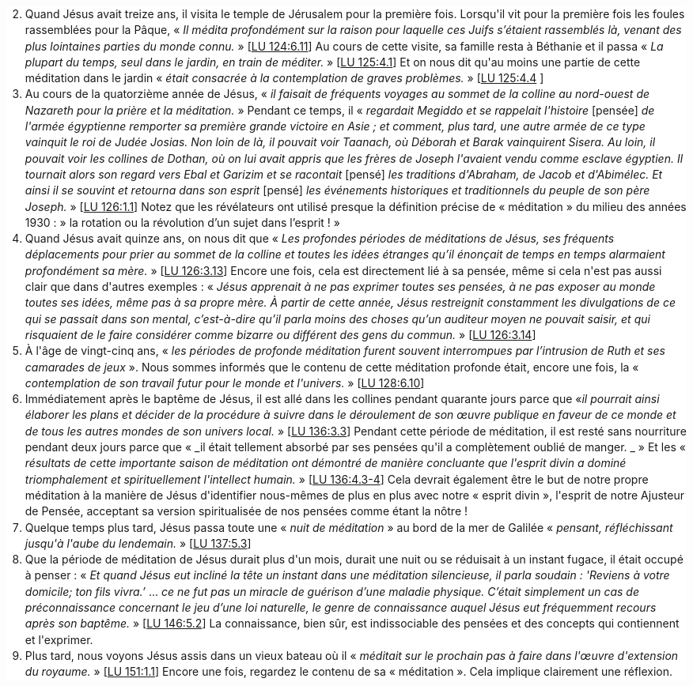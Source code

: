 2. Quand Jésus avait treize ans, il visita le temple de Jérusalem pour la première fois. Lorsqu'il vit pour la première fois les foules rassemblées pour la Pâque, « _Il médita profondément sur la raison pour laquelle ces Juifs s’étaient rassemblés là, venant des plus lointaines parties du monde connu._ » <a id="a119_306"></a>[[LU 124:6.11](/fr/The_Urantia_Book/124#p6_11)] Au cours de cette visite, sa famille resta à Béthanie et il passa « _La plupart du temps, seul dans le jardin, en train de méditer._ » <a id="a119_489"></a>[[LU 125:4.1](/fr/The_Urantia_Book/125#p4_1)] Et on nous dit qu'au moins une partie de cette méditation dans le jardin « _était consacrée à la contemplation de graves problèmes._ » <a id="a119_670"></a>[[LU 125:4.4](/fr/The_Urantia_Book/125#p4_4) ]
3. Au cours de la quatorzième année de Jésus, « _il faisait de fréquents voyages au sommet de la colline au nord-ouest de Nazareth pour la prière et la méditation._ » Pendant ce temps, il « _regardait Megiddo et se rappelait l'histoire_ [pensée] _de l'armée égyptienne remporter sa première grande victoire en Asie ; et comment, plus tard, une autre armée de ce type vainquit le roi de Judée Josias. Non loin de là, il pouvait voir Taanach, où Déborah et Barak vainquirent Sisera. Au loin, il pouvait voir les collines de Dothan, où on lui avait appris que les frères de Joseph l'avaient vendu comme esclave égyptien. Il tournait alors son regard vers Ebal et Garizim et se racontait_ [pensé] _les traditions d'Abraham, de Jacob et d'Abimélec. Et ainsi il se souvint et retourna dans son esprit_ [pensé] _les événements historiques et traditionnels du peuple de son père Joseph._ » <a id="a120_882"></a>[[LU 126:1.1](/fr/The_Urantia_Book/126#p1_1)] Notez que les révélateurs ont utilisé presque la définition précise de « méditation » du milieu des années 1930 : » la rotation ou la révolution d’un sujet dans l’esprit ! »
4. Quand Jésus avait quinze ans, on nous dit que « _Les profondes périodes de méditations de Jésus, ses fréquents déplacements pour prier au sommet de la colline et toutes les idées étranges qu’il énonçait de temps en temps alarmaient profondément sa mère._ » <a id="a121_260"></a>[[LU 126:3.13](/fr/The_Urantia_Book/126#p3_13)] Encore une fois, cela est directement lié à sa pensée, même si cela n'est pas aussi clair que dans d'autres exemples : « _Jésus apprenait à ne pas exprimer toutes ses pensées, à ne pas exposer au monde toutes ses idées, même pas à sa propre mère. À partir de cette année, Jésus restreignit constamment les divulgations de ce qui se passait dans son mental, c’est-à-dire qu’il parla moins des choses qu’un auditeur moyen ne pouvait saisir, et qui risquaient de le faire considérer comme bizarre ou différent des gens du commun._ » <a id="a121_838"></a>[[LU 126:3.14](/fr/The_Urantia_Book/126#p3_14)]
5. À l'âge de vingt-cinq ans, « _les périodes de profonde méditation furent souvent interrompues par l’intrusion de Ruth et ses camarades de jeux_ ». Nous sommes informés que le contenu de cette méditation profonde était, encore une fois, la « _contemplation de son travail futur pour le monde et l'univers._ » <a id="a122_311"></a>[[LU 128:6.10](/fr/The_Urantia_Book/128#p6_10)]
6. Immédiatement après le baptême de Jésus, il est allé dans les collines pendant quarante jours parce que «_il pourrait ainsi élaborer les plans et décider de la procédure à suivre dans le déroulement de son œuvre publique en faveur de ce monde et de tous les autres mondes de son univers local._ » <a id="a123_300"></a>[[LU 136:3.3](/fr/The_Urantia_Book/136#p3_3)] Pendant cette période de méditation, il est resté sans nourriture pendant deux jours parce que « _il était tellement absorbé par ses pensées qu'il a complètement oublié de manger. _ » Et les « _résultats de cette importante saison de méditation ont démontré de manière concluante que l'esprit divin a dominé triomphalement et spirituellement l'intellect humain._ » <a id="a123_711"></a>[[LU 136:4.3-4](/fr/The_Urantia_Book/136#p4_3)] Cela devrait également être le but de notre propre méditation à la manière de Jésus d'identifier nous-mêmes de plus en plus avec notre « esprit divin », l'esprit de notre Ajusteur de Pensée, acceptant sa version spiritualisée de nos pensées comme étant la nôtre !
7. Quelque temps plus tard, Jésus passa toute une « _nuit de méditation_ » au bord de la mer de Galilée « _pensant, réfléchissant jusqu'à l'aube du lendemain._ » <a id="a124_162"></a>[[LU 137:5.3](/fr/The_Urantia_Book/137#p5_3)]
8. Que la période de méditation de Jésus durait plus d'un mois, durait une nuit ou se réduisait à un instant fugace, il était occupé à penser : « _Et quand Jésus eut incliné la tête un instant dans une méditation silencieuse, il parla soudain : 'Reviens à votre domicile; ton fils vivra.’_ ... _ce ne fut pas un miracle de guérison d’une maladie physique. C’était simplement un cas de préconnaissance concernant le jeu d’une loi naturelle, le genre de connaissance auquel Jésus eut fréquemment recours après son baptême._ » <a id="a125_524"></a>[[LU 146:5.2](/fr/The_Urantia_Book/146#p5_2)] La connaissance, bien sûr, est indissociable des pensées et des concepts qui contiennent et l'exprimer.
9. Plus tard, nous voyons Jésus assis dans un vieux bateau où il « _méditait sur le prochain pas à faire dans l'œuvre d'extension du royaume._ » <a id="a126_145"></a>[[LU 151:1.1](/fr/The_Urantia_Book/151#p1_1)] Encore une fois, regardez le contenu de sa « méditation ». Cela implique clairement une réflexion.


[^1]: Dictionnaire universel Websters, Vol. II, World Syndicate Publishing Co., 1936.
[^2]: voir http://www.dictionary.com.
[^3]: voir http://www.squarecircles.com/matarticles/rodan/rodanparallels.htm.
[^4]: New York : Abingdon Press, 1930.
[^5]: p. 94.
[^6]: Weil dit également : « À l’exception de sa nature volontaire et intentionnelle, la méditation ne se distingue pas facilement de la transe. » Un rapport à la Fondation Ford, THE DRUG ABUSE SURVEY PROJECT, STAFF PAPER 6: Altered States of Consciousness, par Andrew T. Weil, M.D. Disponible à partir de http://www.curezone.com/books/best/book.asp?ID=181.
[^7]: L'écrivain C. S. Shah continue : « Un autre mot « introversion mystique » peut être utilisé à la place de samadhi, mais l'utilisation du mot « transe » est ambiguë et est donc évitée. Disponible à partir de http://www.geocities.com/neovedanta/asc1.html.
[^8]: Email privé, publié avec son autorisation. Sam Dworkis peut être contacté via son site Web à http://www.extensionyoga.com/.